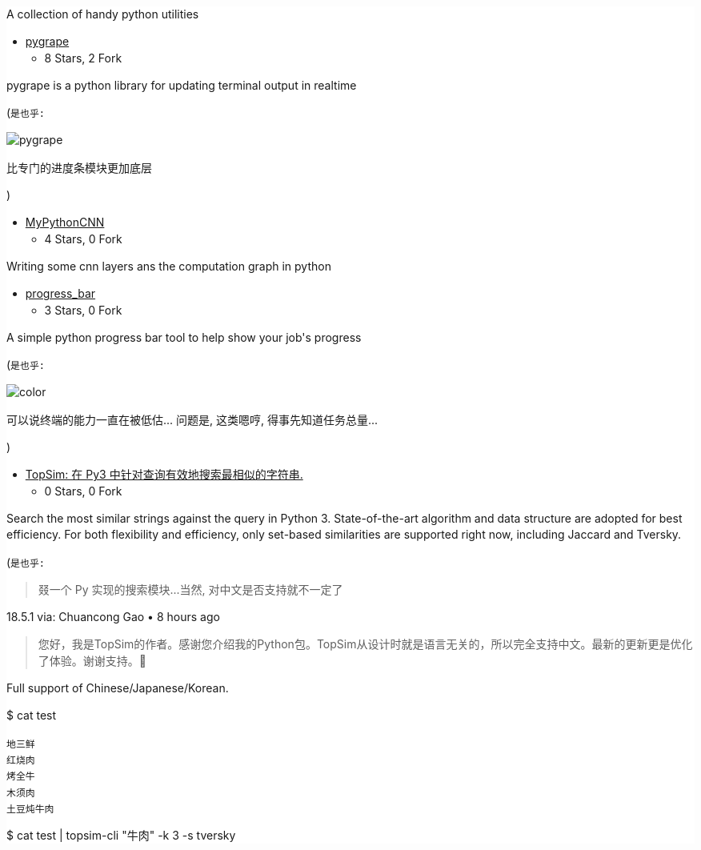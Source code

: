 A collection of handy python utilities

- [pygrape](https://github.com/Leviathan1995/pygrape)
    - 8 Stars, 2 Fork

pygrape is a python library for updating terminal output in realtime

(`是也乎:`

![pygrape](https://github.com/Leviathan1995/pygrape/raw/master/doc/HD.gif)

比专门的进度条模块更加底层

)

- [MyPythonCNN](https://github.com/BinWang-shu/MyPythonCNN)
    - 4 Stars, 0 Fork

Writing some cnn layers ans the computation graph in python

- [progress_bar](https://github.com/shijungg/progress_bar)
    - 3 Stars, 0 Fork

A simple python progress bar tool to help show your job's progress

(`是也乎:`

![color](https://github.com/shijungg/progress_bar/raw/master/color.gif)


可以说终端的能力一直在被低估...
问题是, 这类嗯哼, 得事先知道任务总量...

)


- [TopSim: 在 Py3 中针对查询有效地搜索最相似的字符串.](https://github.com/chuanconggao/TopSim)
    - 0 Stars, 0 Fork

Search the most similar strings against the query in Python 3. State-of-the-art algorithm and data structure are adopted for best efficiency. For both flexibility and efficiency, only set-based similarities are supported right now, including Jaccard and Tversky. 

(`是也乎:`

> 叕一个 Py 实现的搜索模块...当然, 对中文是否支持就不一定了

18.5.1 via: Chuancong Gao • 8 hours ago

> 您好，我是TopSim的作者。感谢您介绍我的Python包。TopSim从设计时就是语言无关的，所以完全支持中文。最新的更新更是优化了体验。谢谢支持。🙏

Full support of Chinese/Japanese/Korean.

$ cat test

    地三鲜
    红烧肉
    烤全牛
    木须肉
    土豆炖牛肉

$ cat test | topsim-cli "牛肉" -k 3 -s tversky
